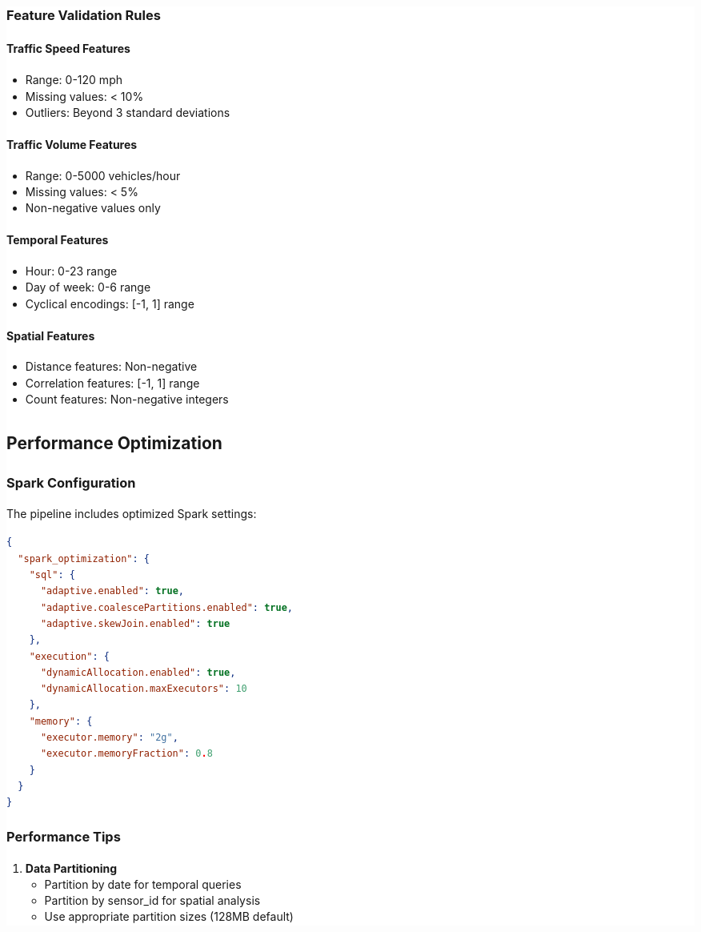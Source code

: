 ### Feature Validation Rules

#### Traffic Speed Features
- Range: 0-120 mph
- Missing values: < 10%
- Outliers: Beyond 3 standard deviations

#### Traffic Volume Features  
- Range: 0-5000 vehicles/hour
- Missing values: < 5%
- Non-negative values only

#### Temporal Features
- Hour: 0-23 range
- Day of week: 0-6 range  
- Cyclical encodings: [-1, 1] range

#### Spatial Features
- Distance features: Non-negative
- Correlation features: [-1, 1] range
- Count features: Non-negative integers

## Performance Optimization

### Spark Configuration

The pipeline includes optimized Spark settings:

```json
{
  "spark_optimization": {
    "sql": {
      "adaptive.enabled": true,
      "adaptive.coalescePartitions.enabled": true,
      "adaptive.skewJoin.enabled": true
    },
    "execution": {
      "dynamicAllocation.enabled": true,
      "dynamicAllocation.maxExecutors": 10
    },
    "memory": {
      "executor.memory": "2g",
      "executor.memoryFraction": 0.8
    }
  }
}
```

### Performance Tips

1. **Data Partitioning**
   - Partition by date for temporal queries
   - Partition by sensor_id for spatial analysis
   - Use appropriate partition sizes (128MB default)
